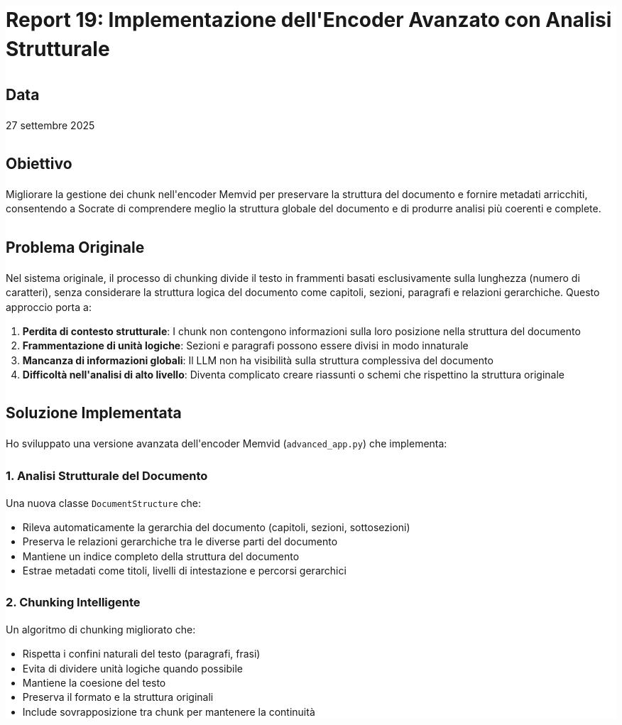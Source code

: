 # Report 19: Implementazione dell'Encoder Avanzato con Analisi Strutturale

## Data
27 settembre 2025

## Obiettivo

Migliorare la gestione dei chunk nell'encoder Memvid per preservare la struttura del documento e fornire metadati arricchiti, consentendo a Socrate di comprendere meglio la struttura globale del documento e di produrre analisi più coerenti e complete.

## Problema Originale

Nel sistema originale, il processo di chunking divide il testo in frammenti basati esclusivamente sulla lunghezza (numero di caratteri), senza considerare la struttura logica del documento come capitoli, sezioni, paragrafi e relazioni gerarchiche. Questo approccio porta a:

1. **Perdita di contesto strutturale**: I chunk non contengono informazioni sulla loro posizione nella struttura del documento
2. **Frammentazione di unità logiche**: Sezioni e paragrafi possono essere divisi in modo innaturale
3. **Mancanza di informazioni globali**: Il LLM non ha visibilità sulla struttura complessiva del documento
4. **Difficoltà nell'analisi di alto livello**: Diventa complicato creare riassunti o schemi che rispettino la struttura originale

## Soluzione Implementata

Ho sviluppato una versione avanzata dell'encoder Memvid (`advanced_app.py`) che implementa:

### 1. Analisi Strutturale del Documento

Una nuova classe `DocumentStructure` che:

- Rileva automaticamente la gerarchia del documento (capitoli, sezioni, sottosezioni)
- Preserva le relazioni gerarchiche tra le diverse parti del documento
- Mantiene un indice completo della struttura del documento
- Estrae metadati come titoli, livelli di intestazione e percorsi gerarchici

### 2. Chunking Intelligente

Un algoritmo di chunking migliorato che:

- Rispetta i confini naturali del testo (paragrafi, frasi)
- Evita di dividere unità logiche quando possibile
- Mantiene la coesione del testo
- Preserva il formato e la struttura originali
- Include sovrapposizione tra chunk per mantenere la continuità
